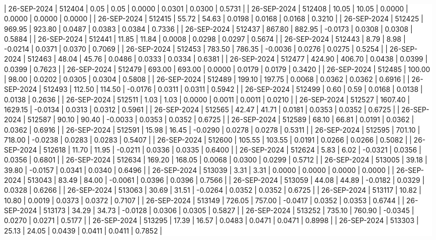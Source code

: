 | 26-SEP-2024 | 512404 | 0.05 | 0.05 | 0.0000 | 0.0301 | 0.0300 | 0.5731 |
| 26-SEP-2024 | 512408 | 10.05 | 10.05 | 0.0000 | 0.0000 | 0.0000 | 0.0000 |
| 26-SEP-2024 | 512415 | 55.72 | 54.63 | 0.0198 | 0.0168 | 0.0168 | 0.3210 |
| 26-SEP-2024 | 512425 | 969.95 | 923.80 | 0.0487 | 0.0383 | 0.0384 | 0.7336 |
| 26-SEP-2024 | 512437 | 867.80 | 882.95 | -0.0173 | 0.0308 | 0.0308 | 0.5884 |
| 26-SEP-2024 | 512441 | 11.85 | 11.84 | 0.0008 | 0.0298 | 0.0297 | 0.5674 |
| 26-SEP-2024 | 512443 | 8.79 | 8.98 | -0.0214 | 0.0371 | 0.0370 | 0.7069 |
| 26-SEP-2024 | 512453 | 783.50 | 786.35 | -0.0036 | 0.0276 | 0.0275 | 0.5254 |
| 26-SEP-2024 | 512463 | 48.04 | 45.76 | 0.0486 | 0.0333 | 0.0334 | 0.6381 |
| 26-SEP-2024 | 512477 | 424.90 | 406.70 | 0.0438 | 0.0399 | 0.0399 | 0.7623 |
| 26-SEP-2024 | 512479 | 693.00 | 693.00 | 0.0000 | 0.0179 | 0.0179 | 0.3420 |
| 26-SEP-2024 | 512485 | 100.00 | 98.00 | 0.0202 | 0.0305 | 0.0304 | 0.5808 |
| 26-SEP-2024 | 512489 | 199.10 | 197.75 | 0.0068 | 0.0362 | 0.0362 | 0.6916 |
| 26-SEP-2024 | 512493 | 112.50 | 114.50 | -0.0176 | 0.0311 | 0.0311 | 0.5942 |
| 26-SEP-2024 | 512499 | 0.60 | 0.59 | 0.0168 | 0.0138 | 0.0138 | 0.2636 |
| 26-SEP-2024 | 512511 | 1.03 | 1.03 | 0.0000 | 0.0011 | 0.0011 | 0.0210 |
| 26-SEP-2024 | 512527 | 1607.40 | 1629.15 | -0.0134 | 0.0313 | 0.0312 | 0.5961 |
| 26-SEP-2024 | 512565 | 42.47 | 41.71 | 0.0181 | 0.0353 | 0.0352 | 0.6725 |
| 26-SEP-2024 | 512587 | 90.10 | 90.40 | -0.0033 | 0.0353 | 0.0352 | 0.6725 |
| 26-SEP-2024 | 512589 | 68.10 | 66.81 | 0.0191 | 0.0362 | 0.0362 | 0.6916 |
| 26-SEP-2024 | 512591 | 15.98 | 16.45 | -0.0290 | 0.0278 | 0.0278 | 0.5311 |
| 26-SEP-2024 | 512595 | 701.10 | 718.00 | -0.0238 | 0.0283 | 0.0283 | 0.5407 |
| 26-SEP-2024 | 512600 | 105.55 | 103.55 | 0.0191 | 0.0266 | 0.0266 | 0.5082 |
| 26-SEP-2024 | 512618 | 11.70 | 11.95 | -0.0211 | 0.0336 | 0.0335 | 0.6400 |
| 26-SEP-2024 | 512624 | 5.83 | 6.02 | -0.0321 | 0.0356 | 0.0356 | 0.6801 |
| 26-SEP-2024 | 512634 | 169.20 | 168.05 | 0.0068 | 0.0300 | 0.0299 | 0.5712 |
| 26-SEP-2024 | 513005 | 39.18 | 39.80 | -0.0157 | 0.0341 | 0.0340 | 0.6496 |
| 26-SEP-2024 | 513039 | 3.31 | 3.31 | 0.0000 | 0.0000 | 0.0000 | 0.0000 |
| 26-SEP-2024 | 513043 | 83.49 | 84.00 | -0.0061 | 0.0396 | 0.0396 | 0.7566 |
| 26-SEP-2024 | 513059 | 44.08 | 44.89 | -0.0182 | 0.0329 | 0.0328 | 0.6266 |
| 26-SEP-2024 | 513063 | 30.69 | 31.51 | -0.0264 | 0.0352 | 0.0352 | 0.6725 |
| 26-SEP-2024 | 513117 | 10.82 | 10.80 | 0.0019 | 0.0373 | 0.0372 | 0.7107 |
| 26-SEP-2024 | 513149 | 726.05 | 757.00 | -0.0417 | 0.0352 | 0.0353 | 0.6744 |
| 26-SEP-2024 | 513173 | 34.29 | 34.73 | -0.0128 | 0.0306 | 0.0305 | 0.5827 |
| 26-SEP-2024 | 513252 | 735.10 | 760.90 | -0.0345 | 0.0270 | 0.0271 | 0.5177 |
| 26-SEP-2024 | 513295 | 17.39 | 16.57 | 0.0483 | 0.0471 | 0.0471 | 0.8998 |
| 26-SEP-2024 | 513303 | 25.13 | 24.05 | 0.0439 | 0.0411 | 0.0411 | 0.7852 |